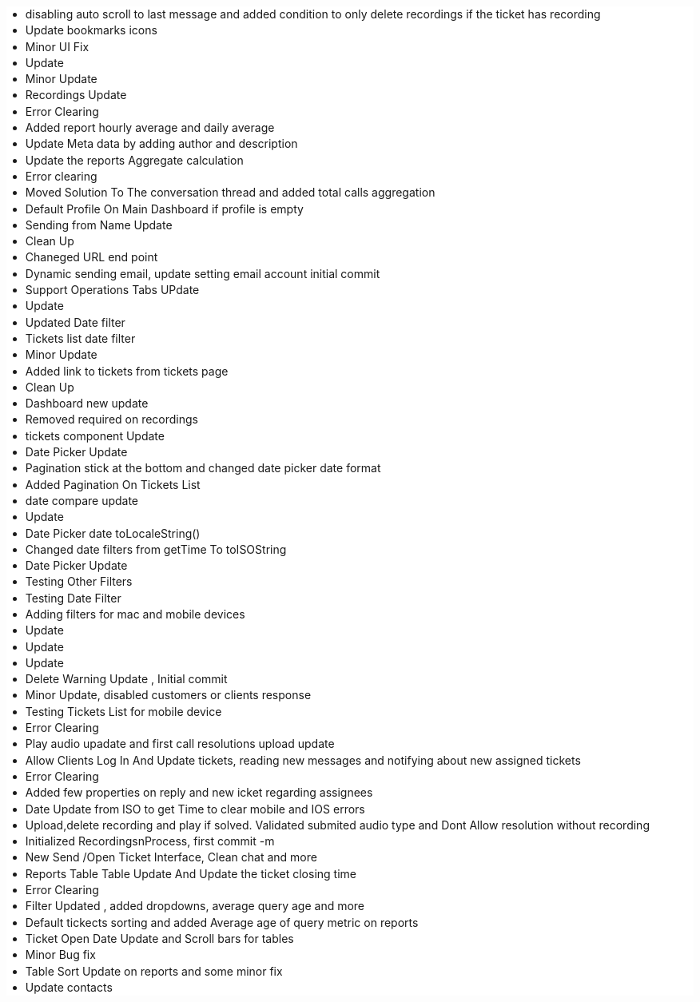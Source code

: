 - disabling auto scroll to last message and added condition to only delete recordings if the ticket has recording
- Update bookmarks icons
- Minor UI Fix
- Update
- Minor Update
- Recordings Update
- Error Clearing
- Added report hourly average and daily average
- Update Meta data by adding author and description
- Update the reports Aggregate calculation
- Error clearing
- Moved Solution To The conversation thread and added total calls aggregation
- Default Profile On Main Dashboard if profile is empty
- Sending from Name Update
- Clean Up
- Chaneged URL end point
- Dynamic sending email, update setting email account initial commit
- Support Operations Tabs UPdate
- Update
- Updated Date filter
- Tickets list date filter
- Minor Update
- Added link to tickets from tickets page
- Clean Up
- Dashboard new update
- Removed required on recordings
- tickets component Update
- Date Picker Update
- Pagination stick at the bottom and changed date picker date format
- Added Pagination On Tickets List
- date compare update
- Update
- Date Picker date toLocaleString()
- Changed date filters from getTime To toISOString
- Date Picker Update
- Testing Other Filters
- Testing Date Filter
- Adding filters for mac and mobile devices
- Update
- Update
- Update
- Delete Warning Update , Initial commit
- Minor Update, disabled customers or clients response
- Testing Tickets List for mobile device
- Error Clearing
- Play audio upadate and first call resolutions upload update
- Allow Clients Log In And Update tickets, reading new messages and notifying about new assigned tickets
- Error Clearing
- Added few properties on reply and new icket regarding assignees
- Date Update from ISO to get Time to clear mobile and IOS errors
- Upload,delete recording and play if solved. Validated submited audio type and Dont Allow resolution without recording
- Initialized RecordingsnProcess, first commit -m
- New Send /Open Ticket Interface, Clean chat and more
- Reports Table Table Update And Update the ticket closing time
- Error Clearing
- Filter Updated , added dropdowns, average query age and more
- Default tickects sorting and added Average age of query metric on reports
- Ticket Open Date Update and Scroll bars for tables
- Minor Bug fix
- Table Sort Update on reports and some minor fix
- Update contacts